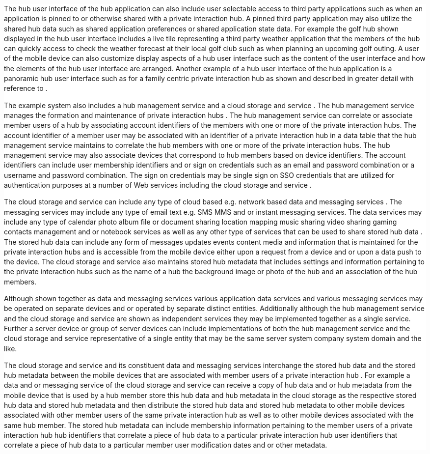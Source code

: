The hub user interface of the hub application can also include user selectable access to third party applications such as when an application is pinned to or otherwise shared with a private interaction hub. A pinned third party application may also utilize the shared hub data such as shared application preferences or shared application state data. For example the golf hub shown displayed in the hub user interface includes a live tile representing a third party weather application that the members of the hub can quickly access to check the weather forecast at their local golf club such as when planning an upcoming golf outing. A user of the mobile device can also customize display aspects of a hub user interface such as the content of the user interface and how the elements of the hub user interface are arranged. Another example of a hub user interface of the hub application is a panoramic hub user interface such as for a family centric private interaction hub as shown and described in greater detail with reference to .

The example system also includes a hub management service and a cloud storage and service . The hub management service manages the formation and maintenance of private interaction hubs . The hub management service can correlate or associate member users of a hub by associating account identifiers of the members with one or more of the private interaction hubs. The account identifier of a member user may be associated with an identifier of a private interaction hub in a data table that the hub management service maintains to correlate the hub members with one or more of the private interaction hubs. The hub management service may also associate devices that correspond to hub members based on device identifiers. The account identifiers can include user membership identifiers and or sign on credentials such as an email and password combination or a username and password combination. The sign on credentials may be single sign on SSO credentials that are utilized for authentication purposes at a number of Web services including the cloud storage and service .

The cloud storage and service can include any type of cloud based e.g. network based data and messaging services . The messaging services may include any type of email text e.g. SMS MMS and or instant messaging services. The data services may include any type of calendar photo album file or document sharing location mapping music sharing video sharing gaming contacts management and or notebook services as well as any other type of services that can be used to share stored hub data . The stored hub data can include any form of messages updates events content media and information that is maintained for the private interaction hubs and is accessible from the mobile device either upon a request from a device and or upon a data push to the device. The cloud storage and service also maintains stored hub metadata that includes settings and information pertaining to the private interaction hubs such as the name of a hub the background image or photo of the hub and an association of the hub members.

Although shown together as data and messaging services various application data services and various messaging services may be operated on separate devices and or operated by separate distinct entities. Additionally although the hub management service and the cloud storage and service are shown as independent services they may be implemented together as a single service. Further a server device or group of server devices can include implementations of both the hub management service and the cloud storage and service representative of a single entity that may be the same server system company system domain and the like.

The cloud storage and service and its constituent data and messaging services interchange the stored hub data and the stored hub metadata between the mobile devices that are associated with member users of a private interaction hub . For example a data and or messaging service of the cloud storage and service can receive a copy of hub data and or hub metadata from the mobile device that is used by a hub member store this hub data and hub metadata in the cloud storage as the respective stored hub data and stored hub metadata and then distribute the stored hub data and stored hub metadata to other mobile devices associated with other member users of the same private interaction hub as well as to other mobile devices associated with the same hub member. The stored hub metadata can include membership information pertaining to the member users of a private interaction hub hub identifiers that correlate a piece of hub data to a particular private interaction hub user identifiers that correlate a piece of hub data to a particular member user modification dates and or other metadata.
